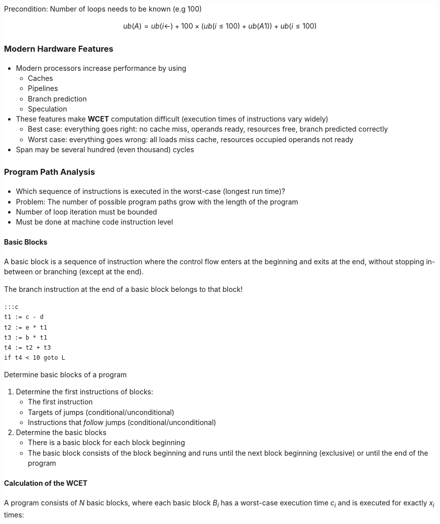 Precondition: Number of loops needs to be known (e.g 100)

$$
ub(A) = ub(i \leftarrow) + 100 \times (ub(i \leq 100) + ub(A1))+ ub(i\leq100)
$$

### Modern Hardware Features

- Modern processors increase performance by using
    - Caches
    - Pipelines
    - Branch prediction
    - Speculation
- These features make **WCET** computation difficult (execution times of instructions vary widely)
    - Best case: everything goes right: no cache miss, operands ready, resources free, branch predicted correctly
    - Worst case: everything goes wrong: all loads miss cache, resources occupied operands not ready
- Span may be several hundred (even thousand) cycles


### Program Path Analysis

- Which sequence of instructions is executed in the worst-case (longest run time)?
- Problem: The number of possible program paths grow with the length of the program
- Number of loop iteration must be bounded
- Must be done at machine code instruction level


#### Basic Blocks

A basic block is a sequence of instruction where the control flow enters at the beginning
and exits at the end, without stopping in-between or branching (except at the end).

The branch instruction at the end of a basic block belongs to that block!

    :::c
    t1 := c - d
    t2 := e * t1
    t3 := b * t1
    t4 := t2 + t3
    if t4 < 10 goto L

Determine basic blocks of a program

1. Determine the first instructions of blocks:
    - The first instruction
    - Targets of jumps (conditional/unconditional)
    - Instructions that *follow* jumps (conditional/unconditional)
2. Determine the basic blocks
    - There is a basic block for each block beginning
    - The basic block consists of the block beginning and runs until the next block beginning (exclusive) or until the end of the program

#### Calculation of the **WCET**

 A program consists of $N$ basic blocks, where each basic block $B_i$ has a worst-case execution time $c_i$ and is
 executed for exactly $x_i$ times:
